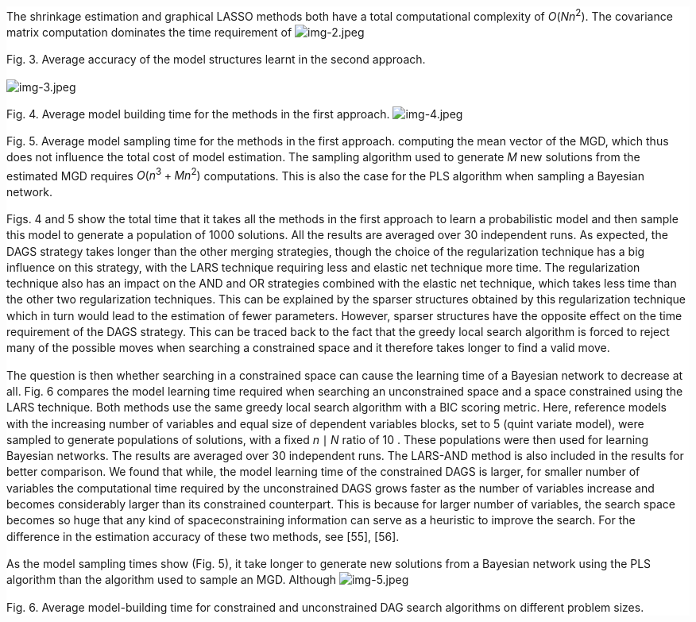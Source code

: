 The shrinkage estimation and graphical LASSO methods both have a total computational complexity of $O\left(N n^{2}\right)$. The covariance matrix computation dominates the time requirement of
![img-2.jpeg](img-2.jpeg)

Fig. 3. Average accuracy of the model structures learnt in the second approach.

![img-3.jpeg](img-3.jpeg)

Fig. 4. Average model building time for the methods in the first approach.
![img-4.jpeg](img-4.jpeg)

Fig. 5. Average model sampling time for the methods in the first approach.
computing the mean vector of the MGD, which thus does not influence the total cost of model estimation. The sampling algorithm used to generate $M$ new solutions from the estimated MGD requires $O\left(n^{3}+M n^{2}\right)$ computations. This is also the case for the PLS algorithm when sampling a Bayesian network.

Figs. 4 and 5 show the total time that it takes all the methods in the first approach to learn a probabilistic model and then sample this model to generate a population of 1000 solutions. All the results are averaged over 30 independent runs. As expected, the DAGS strategy takes longer than the other merging strategies, though the choice of the regularization technique has a big influence on this strategy, with the LARS technique requiring less and elastic net technique more time. The regularization technique also has an impact on the AND and OR strategies combined with the elastic net technique, which takes less time than the other two regularization techniques. This can be explained by the sparser structures obtained by this regularization technique which in turn would lead to the estimation of fewer parameters. However, sparser structures have the opposite effect on the time requirement of the DAGS strategy. This can be traced back to the fact that the greedy local search algorithm is forced to reject many of the possible moves when searching a constrained space and it therefore takes longer to find a valid move.

The question is then whether searching in a constrained space can cause the learning time of a Bayesian network to decrease at all. Fig. 6 compares the model learning time required when searching an unconstrained space and a space constrained using the LARS technique. Both methods use the same greedy local search algorithm with a BIC scoring metric. Here, reference models with the increasing number of variables and equal size of dependent variables blocks, set to 5 (quint variate model), were sampled to
generate populations of solutions, with a fixed $n \mid N$ ratio of 10 . These populations were then used for learning Bayesian networks. The results are averaged over 30 independent runs. The LARS-AND method is also included in the results for better comparison. We found that while, the model learning time of the constrained DAGS is larger, for smaller number of variables the computational time required by the unconstrained DAGS grows faster as the number of variables increase and becomes considerably larger than its constrained counterpart. This is because for larger number of variables, the search space becomes so huge that any kind of spaceconstraining information can serve as a heuristic to improve the search. For the difference in the estimation accuracy of these two methods, see [55], [56].

As the model sampling times show (Fig. 5), it take longer to generate new solutions from a Bayesian network using the PLS algorithm than the algorithm used to sample an MGD. Although
![img-5.jpeg](img-5.jpeg)

Fig. 6. Average model-building time for constrained and unconstrained DAG search algorithms on different problem sizes.


[^0]:    * Corresponding author. Tel.: +34 913363675; fax: +34 913524819.
[^0]:    ${ }^{1}$ http://www2.imm.dtu.dk/pubdb/views/edoc_download.php/3897/zip/ imm3897.zip.
